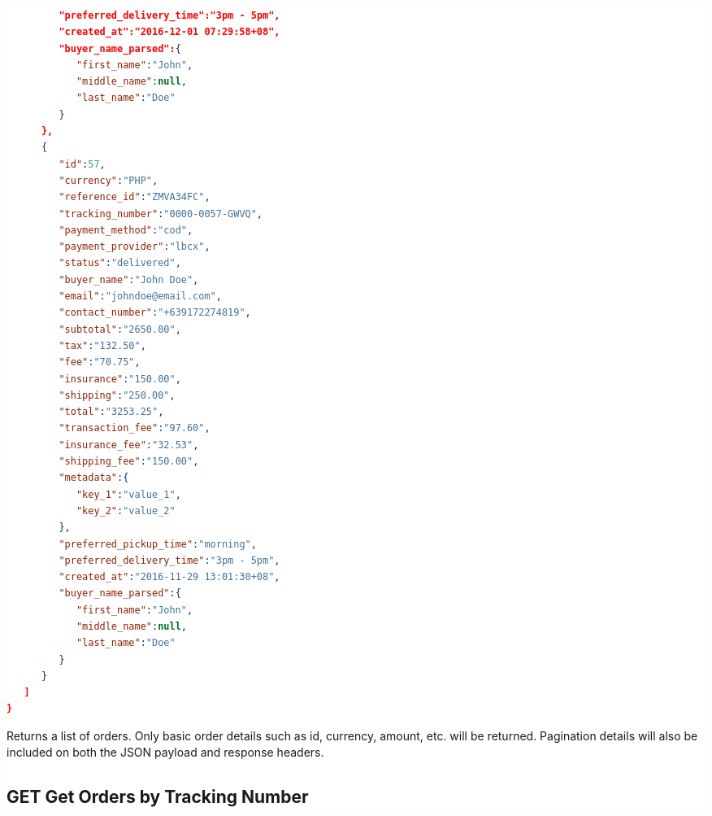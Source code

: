 ```json
         "preferred_delivery_time":"3pm - 5pm",
         "created_at":"2016-12-01 07:29:58+08",
         "buyer_name_parsed":{
            "first_name":"John",
            "middle_name":null,
            "last_name":"Doe"
         }
      },
      {
         "id":57,
         "currency":"PHP",
         "reference_id":"ZMVA34FC",
         "tracking_number":"0000-0057-GWVQ",
         "payment_method":"cod",
         "payment_provider":"lbcx",
         "status":"delivered",
         "buyer_name":"John Doe",
         "email":"johndoe@email.com",
         "contact_number":"+639172274819",
         "subtotal":"2650.00",
         "tax":"132.50",
         "fee":"70.75",
         "insurance":"150.00",
         "shipping":"250.00",
         "total":"3253.25",
         "transaction_fee":"97.60",
         "insurance_fee":"32.53",
         "shipping_fee":"150.00",
         "metadata":{
            "key_1":"value_1",
            "key_2":"value_2"
         },
         "preferred_pickup_time":"morning",
         "preferred_delivery_time":"3pm - 5pm",
         "created_at":"2016-11-29 13:01:30+08",
         "buyer_name_parsed":{
            "first_name":"John",
            "middle_name":null,
            "last_name":"Doe"
         }
      }
   ]
}
```

Returns a list of orders. Only basic order details such as id, currency, amount, etc. will be returned. Pagination details will also be included on both the JSON payload and response headers.


## <span class="http-get">GET</span> Get Orders by Tracking Number
